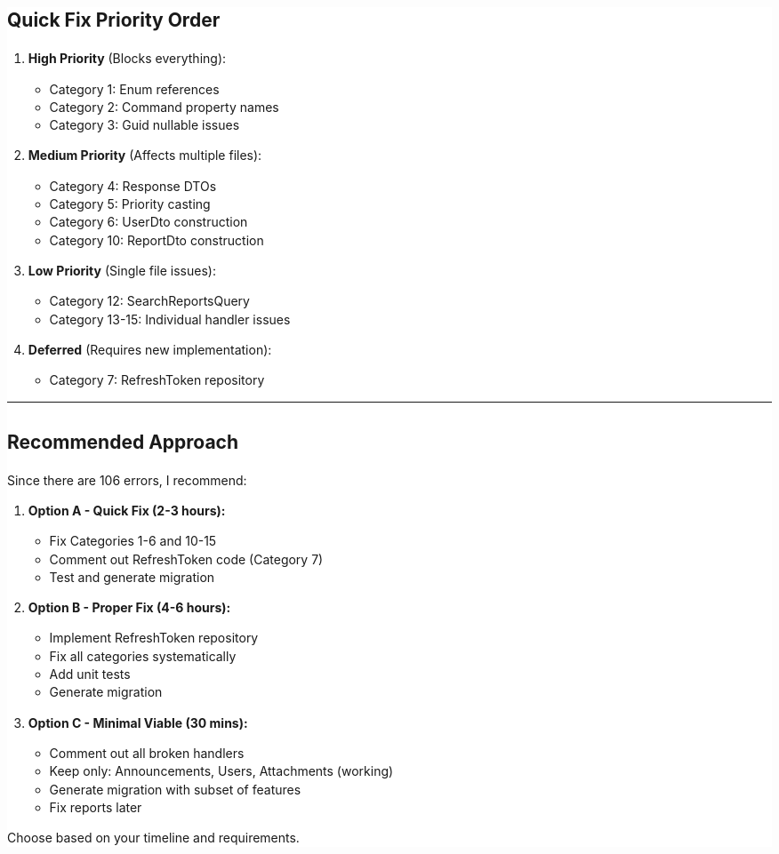 
## Quick Fix Priority Order

1. **High Priority** (Blocks everything):
   - Category 1: Enum references
   - Category 2: Command property names
   - Category 3: Guid nullable issues
   
2. **Medium Priority** (Affects multiple files):
   - Category 4: Response DTOs
   - Category 5: Priority casting
   - Category 6: UserDto construction
   - Category 10: ReportDto construction

3. **Low Priority** (Single file issues):
   - Category 12: SearchReportsQuery
   - Category 13-15: Individual handler issues

4. **Deferred** (Requires new implementation):
   - Category 7: RefreshToken repository

---

## Recommended Approach

Since there are 106 errors, I recommend:

1. **Option A - Quick Fix (2-3 hours):**
   - Fix Categories 1-6 and 10-15
   - Comment out RefreshToken code (Category 7)
   - Test and generate migration

2. **Option B - Proper Fix (4-6 hours):**
   - Implement RefreshToken repository
   - Fix all categories systematically
   - Add unit tests
   - Generate migration

3. **Option C - Minimal Viable (30 mins):**
   - Comment out all broken handlers
   - Keep only: Announcements, Users, Attachments (working)
   - Generate migration with subset of features
   - Fix reports later

Choose based on your timeline and requirements.
